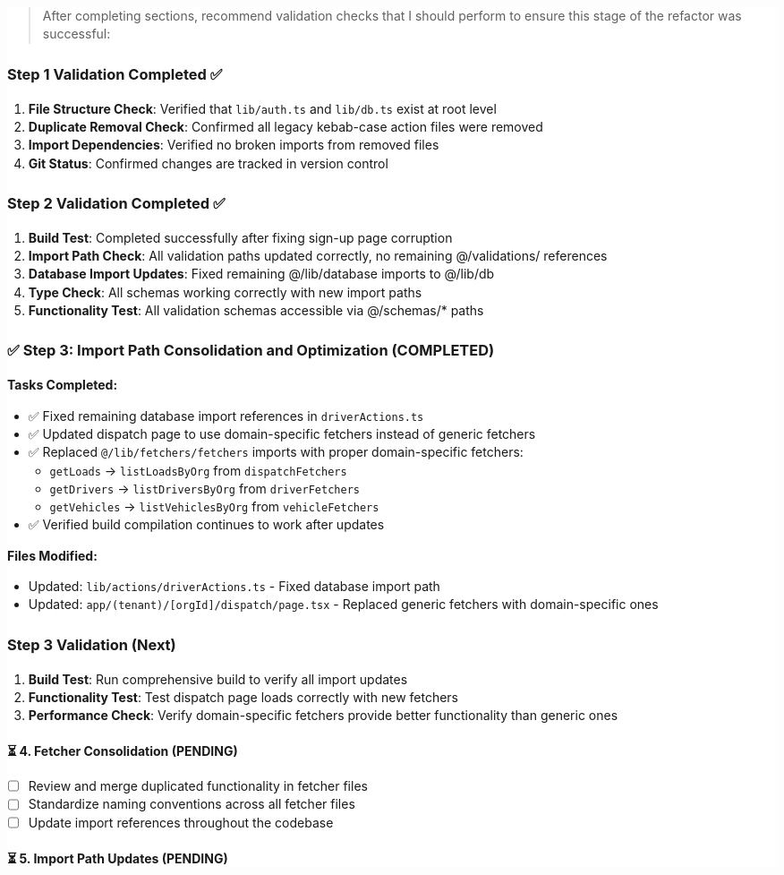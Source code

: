> After completing sections, recommend validation checks that I should perform to ensure this stage
> of the refactor was successful:

### Step 1 Validation Completed ✅

1. **File Structure Check**: Verified that `lib/auth.ts` and `lib/db.ts` exist at root level
2. **Duplicate Removal Check**: Confirmed all legacy kebab-case action files were removed
3. **Import Dependencies**: Verified no broken imports from removed files
4. **Git Status**: Confirmed changes are tracked in version control

### Step 2 Validation Completed ✅

1. **Build Test**: Completed successfully after fixing sign-up page corruption
2. **Import Path Check**: All validation paths updated correctly, no remaining @/validations/
   references
3. **Database Import Updates**: Fixed remaining @/lib/database imports to @/lib/db
4. **Type Check**: All schemas working correctly with new import paths
5. **Functionality Test**: All validation schemas accessible via @/schemas/\* paths

### ✅ Step 3: Import Path Consolidation and Optimization (COMPLETED)

**Tasks Completed:**

- ✅ Fixed remaining database import references in `driverActions.ts`
- ✅ Updated dispatch page to use domain-specific fetchers instead of generic fetchers
- ✅ Replaced `@/lib/fetchers/fetchers` imports with proper domain-specific fetchers:
  - `getLoads` → `listLoadsByOrg` from `dispatchFetchers`
  - `getDrivers` → `listDriversByOrg` from `driverFetchers`
  - `getVehicles` → `listVehiclesByOrg` from `vehicleFetchers`
- ✅ Verified build compilation continues to work after updates

**Files Modified:**

- Updated: `lib/actions/driverActions.ts` - Fixed database import path
- Updated: `app/(tenant)/[orgId]/dispatch/page.tsx` - Replaced generic fetchers with domain-specific
  ones

### Step 3 Validation (Next)

1. **Build Test**: Run comprehensive build to verify all import updates
2. **Functionality Test**: Test dispatch page loads correctly with new fetchers
3. **Performance Check**: Verify domain-specific fetchers provide better functionality than generic
   ones

#### ⏳ 4. Fetcher Consolidation (PENDING)

- [ ] Review and merge duplicated functionality in fetcher files
- [ ] Standardize naming conventions across all fetcher files
- [ ] Update import references throughout the codebase

#### ⏳ 5. Import Path Updates (PENDING)
